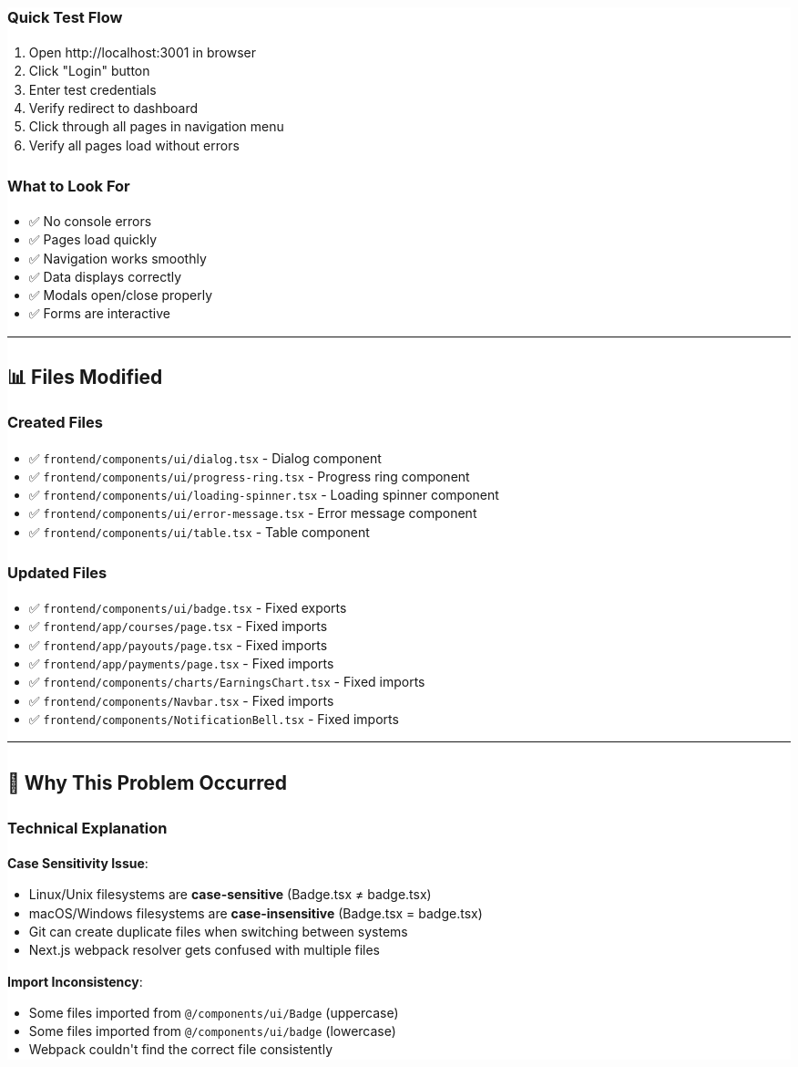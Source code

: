 ### **Quick Test Flow**
1. Open http://localhost:3001 in browser
2. Click "Login" button
3. Enter test credentials
4. Verify redirect to dashboard
5. Click through all pages in navigation menu
6. Verify all pages load without errors

### **What to Look For**
- ✅ No console errors
- ✅ Pages load quickly
- ✅ Navigation works smoothly
- ✅ Data displays correctly
- ✅ Modals open/close properly
- ✅ Forms are interactive

---

## 📊 Files Modified

### **Created Files**
- ✅ `frontend/components/ui/dialog.tsx` - Dialog component
- ✅ `frontend/components/ui/progress-ring.tsx` - Progress ring component
- ✅ `frontend/components/ui/loading-spinner.tsx` - Loading spinner component
- ✅ `frontend/components/ui/error-message.tsx` - Error message component
- ✅ `frontend/components/ui/table.tsx` - Table component

### **Updated Files**
- ✅ `frontend/components/ui/badge.tsx` - Fixed exports
- ✅ `frontend/app/courses/page.tsx` - Fixed imports
- ✅ `frontend/app/payouts/page.tsx` - Fixed imports
- ✅ `frontend/app/payments/page.tsx` - Fixed imports
- ✅ `frontend/components/charts/EarningsChart.tsx` - Fixed imports
- ✅ `frontend/components/Navbar.tsx` - Fixed imports
- ✅ `frontend/components/NotificationBell.tsx` - Fixed imports

---

## 🎯 Why This Problem Occurred

### **Technical Explanation**

**Case Sensitivity Issue**:
- Linux/Unix filesystems are **case-sensitive** (Badge.tsx ≠ badge.tsx)
- macOS/Windows filesystems are **case-insensitive** (Badge.tsx = badge.tsx)
- Git can create duplicate files when switching between systems
- Next.js webpack resolver gets confused with multiple files

**Import Inconsistency**:
- Some files imported from `@/components/ui/Badge` (uppercase)
- Some files imported from `@/components/ui/badge` (lowercase)
- Webpack couldn't find the correct file consistently

